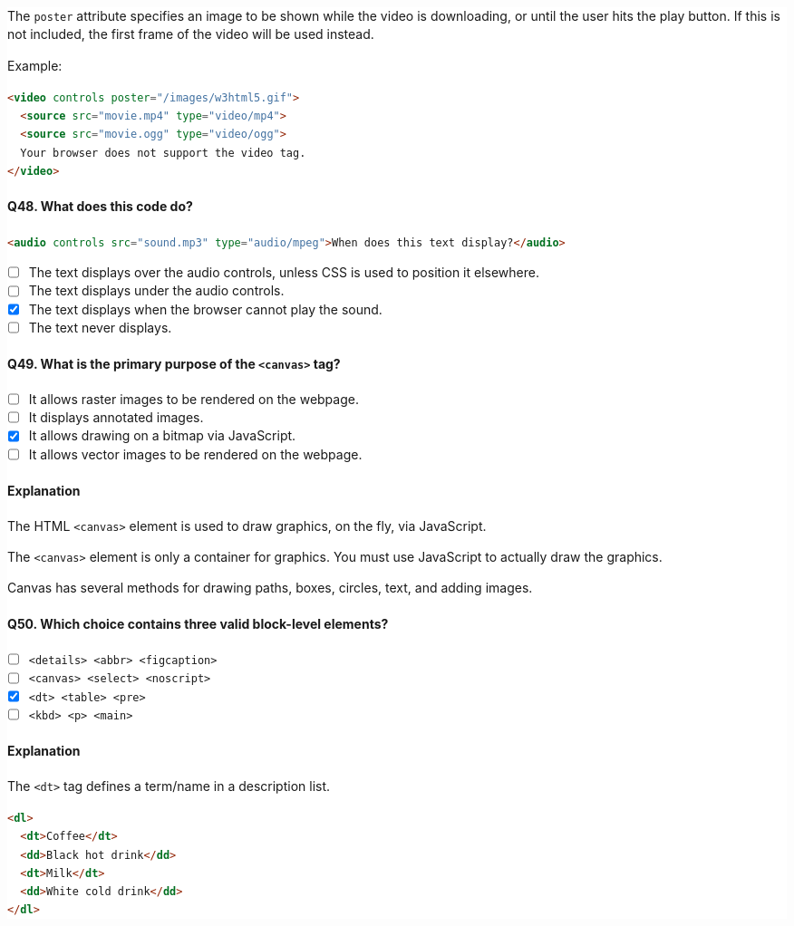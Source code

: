 The `poster` attribute specifies an image to be shown while the video is downloading, or until the user hits the play button. If this is not included, the first frame of the video will be used instead.

Example:

```html
<video controls poster="/images/w3html5.gif">
  <source src="movie.mp4" type="video/mp4">
  <source src="movie.ogg" type="video/ogg">
  Your browser does not support the video tag.
</video>
```

#### Q48. What does this code do?

```html
<audio controls src="sound.mp3" type="audio/mpeg">When does this text display?</audio>
```

- [ ] The text displays over the audio controls, unless CSS is used to position it elsewhere.
- [ ] The text displays under the audio controls.
- [x] The text displays when the browser cannot play the sound.
- [ ] The text never displays.

#### Q49. What is the primary purpose of the `<canvas>` tag?

- [ ] It allows raster images to be rendered on the webpage.
- [ ] It displays annotated images.
- [x] It allows drawing on a bitmap via JavaScript.
- [ ] It allows vector images to be rendered on the webpage.

#### Explanation

The HTML `<canvas>` element is used to draw graphics, on the fly, via JavaScript.

The `<canvas>` element is only a container for graphics. You must use JavaScript to actually draw the graphics.

Canvas has several methods for drawing paths, boxes, circles, text, and adding images.

#### Q50. Which choice contains three valid block-level elements?

- [ ] `<details> <abbr> <figcaption>`
- [ ] `<canvas> <select> <noscript>`
- [x] `<dt> <table> <pre>`
- [ ] `<kbd> <p> <main>`

#### Explanation

The `<dt>` tag defines a term/name in a description list.

```html
<dl>
  <dt>Coffee</dt>
  <dd>Black hot drink</dd>
  <dt>Milk</dt>
  <dd>White cold drink</dd>
</dl>
```
